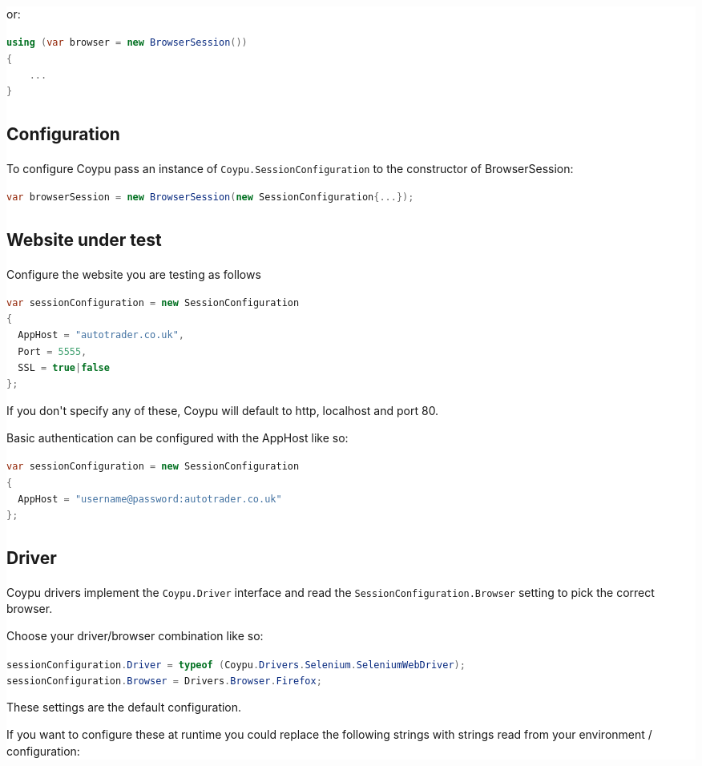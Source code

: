 or:

```c#
using (var browser = new BrowserSession())
{
	...
}
```

## Configuration

To configure Coypu pass an instance of `Coypu.SessionConfiguration` to the constructor of BrowserSession:

```c#
var browserSession = new BrowserSession(new SessionConfiguration{...});
```

## Website under test

Configure the website you are testing as follows

```c#
var sessionConfiguration = new SessionConfiguration
{
  AppHost = "autotrader.co.uk",
  Port = 5555,
  SSL = true|false
};
```

If you don't specify any of these, Coypu will default to http, localhost and port 80.

Basic authentication can be configured with the AppHost like so:
```c#
var sessionConfiguration = new SessionConfiguration
{
  AppHost = "username@password:autotrader.co.uk"
};
```

## Driver

Coypu drivers implement the `Coypu.Driver` interface and read the `SessionConfiguration.Browser` setting to pick the correct browser.

Choose your driver/browser combination like so:

```c#
sessionConfiguration.Driver = typeof (Coypu.Drivers.Selenium.SeleniumWebDriver);
sessionConfiguration.Browser = Drivers.Browser.Firefox;
```

These settings are the default configuration.

If you want to configure these at runtime you could replace the following strings with strings read from your environment / configuration:
